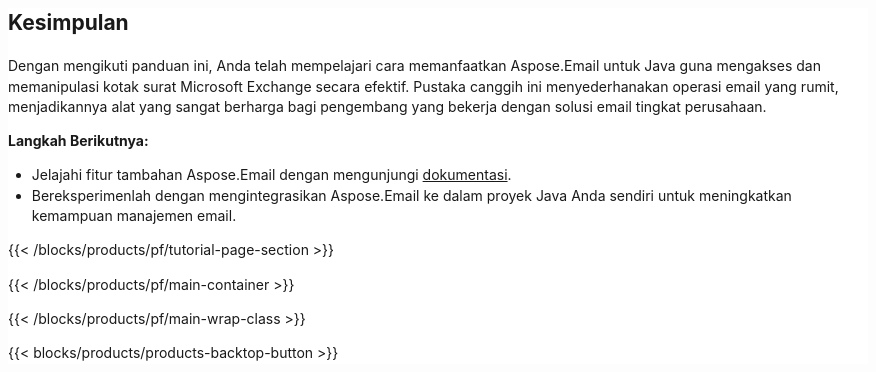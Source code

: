 ## Kesimpulan
Dengan mengikuti panduan ini, Anda telah mempelajari cara memanfaatkan Aspose.Email untuk Java guna mengakses dan memanipulasi kotak surat Microsoft Exchange secara efektif. Pustaka canggih ini menyederhanakan operasi email yang rumit, menjadikannya alat yang sangat berharga bagi pengembang yang bekerja dengan solusi email tingkat perusahaan.

**Langkah Berikutnya:**
- Jelajahi fitur tambahan Aspose.Email dengan mengunjungi [dokumentasi](https://reference.aspose.com/email/java/).
- Bereksperimenlah dengan mengintegrasikan Aspose.Email ke dalam proyek Java Anda sendiri untuk meningkatkan kemampuan manajemen email.

{{< /blocks/products/pf/tutorial-page-section >}}

{{< /blocks/products/pf/main-container >}}

{{< /blocks/products/pf/main-wrap-class >}}

{{< blocks/products/products-backtop-button >}}
